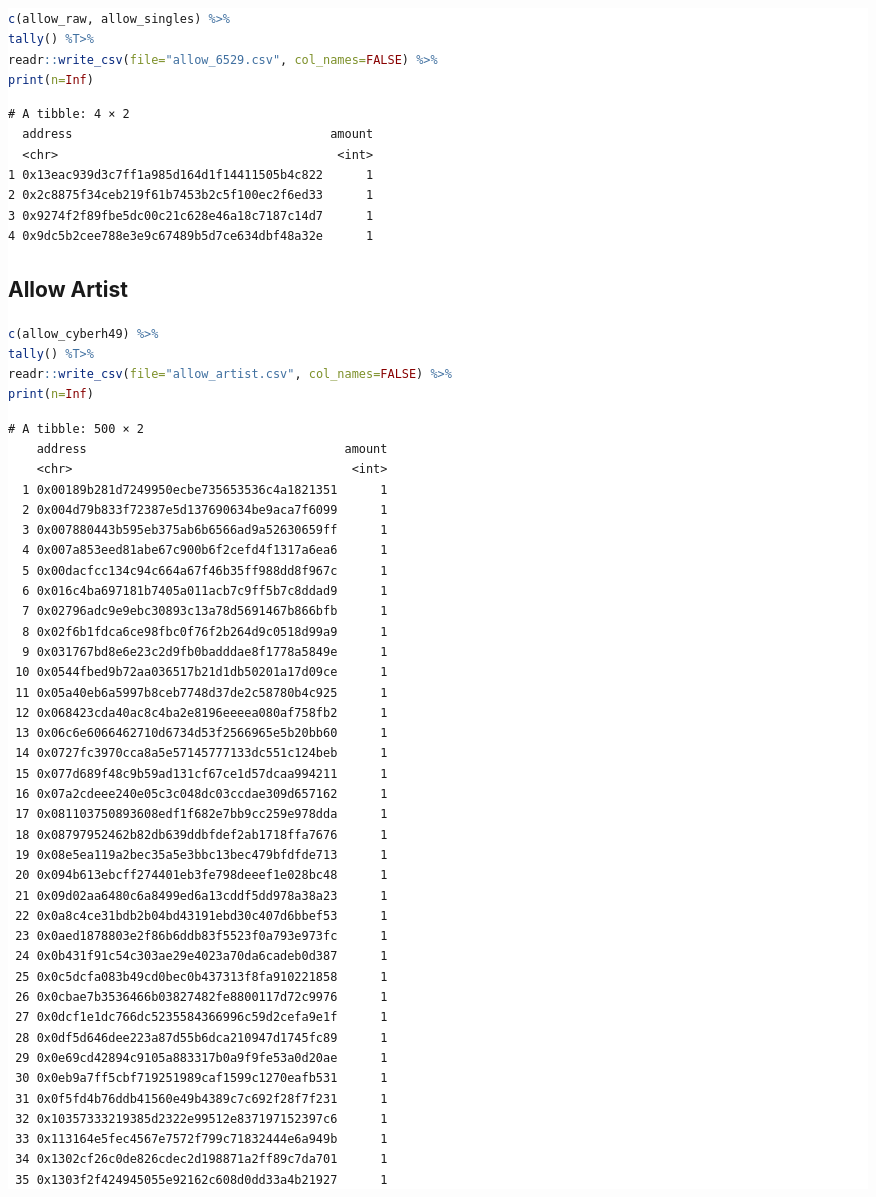 ``` r
c(allow_raw, allow_singles) %>%
tally() %T>%
readr::write_csv(file="allow_6529.csv", col_names=FALSE) %>%
print(n=Inf)
```

    # A tibble: 4 × 2
      address                                    amount
      <chr>                                       <int>
    1 0x13eac939d3c7ff1a985d164d1f14411505b4c822      1
    2 0x2c8875f34ceb219f61b7453b2c5f100ec2f6ed33      1
    3 0x9274f2f89fbe5dc00c21c628e46a18c7187c14d7      1
    4 0x9dc5b2cee788e3e9c67489b5d7ce634dbf48a32e      1

## Allow Artist

``` r
c(allow_cyberh49) %>%
tally() %T>%
readr::write_csv(file="allow_artist.csv", col_names=FALSE) %>%
print(n=Inf)
```

    # A tibble: 500 × 2
        address                                    amount
        <chr>                                       <int>
      1 0x00189b281d7249950ecbe735653536c4a1821351      1
      2 0x004d79b833f72387e5d137690634be9aca7f6099      1
      3 0x007880443b595eb375ab6b6566ad9a52630659ff      1
      4 0x007a853eed81abe67c900b6f2cefd4f1317a6ea6      1
      5 0x00dacfcc134c94c664a67f46b35ff988dd8f967c      1
      6 0x016c4ba697181b7405a011acb7c9ff5b7c8ddad9      1
      7 0x02796adc9e9ebc30893c13a78d5691467b866bfb      1
      8 0x02f6b1fdca6ce98fbc0f76f2b264d9c0518d99a9      1
      9 0x031767bd8e6e23c2d9fb0badddae8f1778a5849e      1
     10 0x0544fbed9b72aa036517b21d1db50201a17d09ce      1
     11 0x05a40eb6a5997b8ceb7748d37de2c58780b4c925      1
     12 0x068423cda40ac8c4ba2e8196eeeea080af758fb2      1
     13 0x06c6e6066462710d6734d53f2566965e5b20bb60      1
     14 0x0727fc3970cca8a5e57145777133dc551c124beb      1
     15 0x077d689f48c9b59ad131cf67ce1d57dcaa994211      1
     16 0x07a2cdeee240e05c3c048dc03ccdae309d657162      1
     17 0x081103750893608edf1f682e7bb9cc259e978dda      1
     18 0x08797952462b82db639ddbfdef2ab1718ffa7676      1
     19 0x08e5ea119a2bec35a5e3bbc13bec479bfdfde713      1
     20 0x094b613ebcff274401eb3fe798deeef1e028bc48      1
     21 0x09d02aa6480c6a8499ed6a13cddf5dd978a38a23      1
     22 0x0a8c4ce31bdb2b04bd43191ebd30c407d6bbef53      1
     23 0x0aed1878803e2f86b6ddb83f5523f0a793e973fc      1
     24 0x0b431f91c54c303ae29e4023a70da6cadeb0d387      1
     25 0x0c5dcfa083b49cd0bec0b437313f8fa910221858      1
     26 0x0cbae7b3536466b03827482fe8800117d72c9976      1
     27 0x0dcf1e1dc766dc5235584366996c59d2cefa9e1f      1
     28 0x0df5d646dee223a87d55b6dca210947d1745fc89      1
     29 0x0e69cd42894c9105a883317b0a9f9fe53a0d20ae      1
     30 0x0eb9a7ff5cbf719251989caf1599c1270eafb531      1
     31 0x0f5fd4b76ddb41560e49b4389c7c692f28f7f231      1
     32 0x10357333219385d2322e99512e837197152397c6      1
     33 0x113164e5fec4567e7572f799c71832444e6a949b      1
     34 0x1302cf26c0de826cdec2d198871a2ff89c7da701      1
     35 0x1303f2f424945055e92162c608d0dd33a4b21927      1